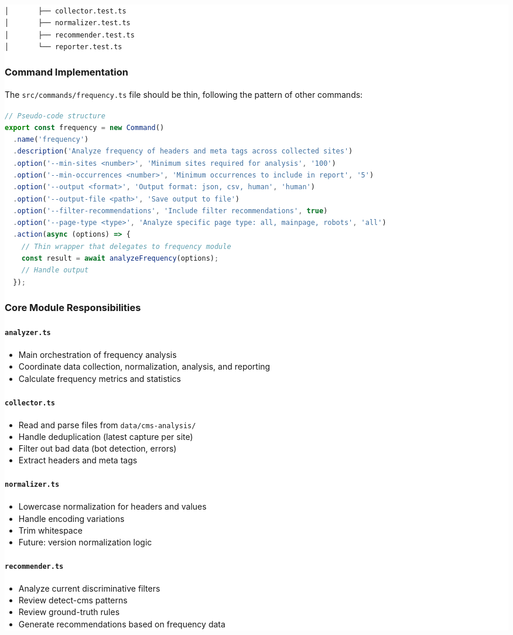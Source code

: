 ```
│       ├── collector.test.ts
│       ├── normalizer.test.ts
│       ├── recommender.test.ts
│       └── reporter.test.ts
```

### Command Implementation

The `src/commands/frequency.ts` file should be thin, following the pattern of other commands:

```typescript
// Pseudo-code structure
export const frequency = new Command()
  .name('frequency')
  .description('Analyze frequency of headers and meta tags across collected sites')
  .option('--min-sites <number>', 'Minimum sites required for analysis', '100')
  .option('--min-occurrences <number>', 'Minimum occurrences to include in report', '5')
  .option('--output <format>', 'Output format: json, csv, human', 'human')
  .option('--output-file <path>', 'Save output to file')
  .option('--filter-recommendations', 'Include filter recommendations', true)
  .option('--page-type <type>', 'Analyze specific page type: all, mainpage, robots', 'all')
  .action(async (options) => {
    // Thin wrapper that delegates to frequency module
    const result = await analyzeFrequency(options);
    // Handle output
  });
```

### Core Module Responsibilities

#### `analyzer.ts`
- Main orchestration of frequency analysis
- Coordinate data collection, normalization, analysis, and reporting
- Calculate frequency metrics and statistics

#### `collector.ts`
- Read and parse files from `data/cms-analysis/`
- Handle deduplication (latest capture per site)
- Filter out bad data (bot detection, errors)
- Extract headers and meta tags

#### `normalizer.ts`
- Lowercase normalization for headers and values
- Handle encoding variations
- Trim whitespace
- Future: version normalization logic

#### `recommender.ts`
- Analyze current discriminative filters
- Review detect-cms patterns
- Review ground-truth rules
- Generate recommendations based on frequency data
